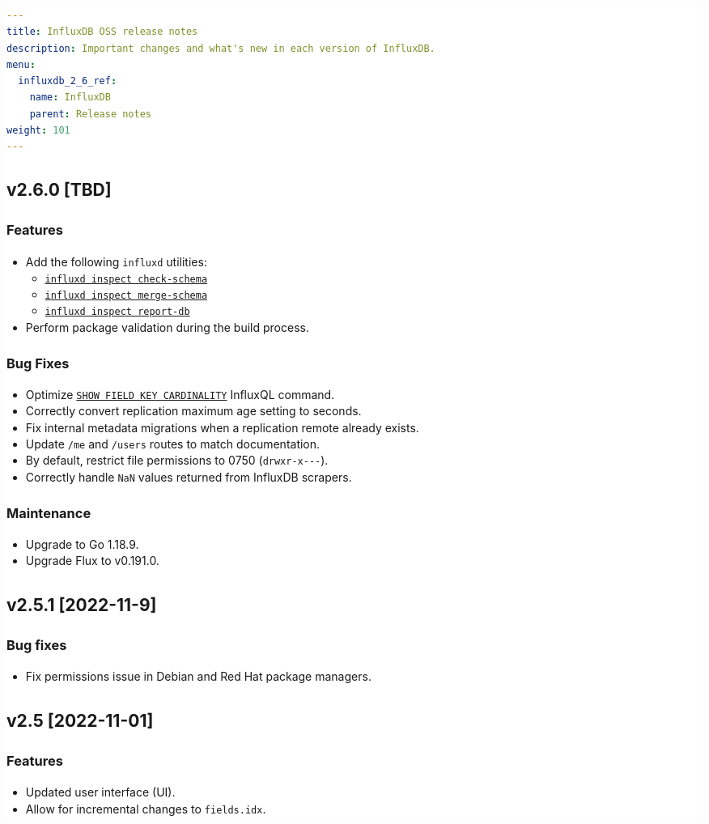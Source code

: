 ```yaml
---
title: InfluxDB OSS release notes
description: Important changes and what's new in each version of InfluxDB.
menu:
  influxdb_2_6_ref:
    name: InfluxDB
    parent: Release notes
weight: 101
---
```

## v2.6.0 [TBD]

### Features

- Add the following `influxd` utilities:
  - [`influxd inspect check-schema`](/influxdb/v2.6/reference/cli/influxd/inspect/check-schema/)
  - [`influxd inspect merge-schema`](/influxdb/v2.6/reference/cli/influxd/inspect/merge-schema/)
  - [`influxd inspect report-db`](/influxdb/v2.6/reference/cli/influxd/inspect/report-db/)
- Perform package validation during the build process.

### Bug Fixes

- Optimize [`SHOW FIELD KEY CARDINALITY`](/influxdb/v2.6/query-data/influxql/explore-schema/#show-field-key-cardinality)
  InfluxQL command.
- Correctly convert replication maximum age setting to seconds.
- Fix internal metadata migrations when a replication remote already exists.
- Update `/me` and `/users` routes to match documentation.
- By default, restrict file permissions to 0750 (`drwxr-x---`).
- Correctly handle `NaN` values returned from InfluxDB scrapers.

### Maintenance

- Upgrade to Go 1.18.9.
- Upgrade Flux to v0.191.0.

## v2.5.1 [2022-11-9]

### Bug fixes

- Fix permissions issue in Debian and Red Hat package managers.

## v2.5 [2022-11-01]

### Features

- Updated user interface (UI).
- Allow for incremental changes to `fields.idx`.
